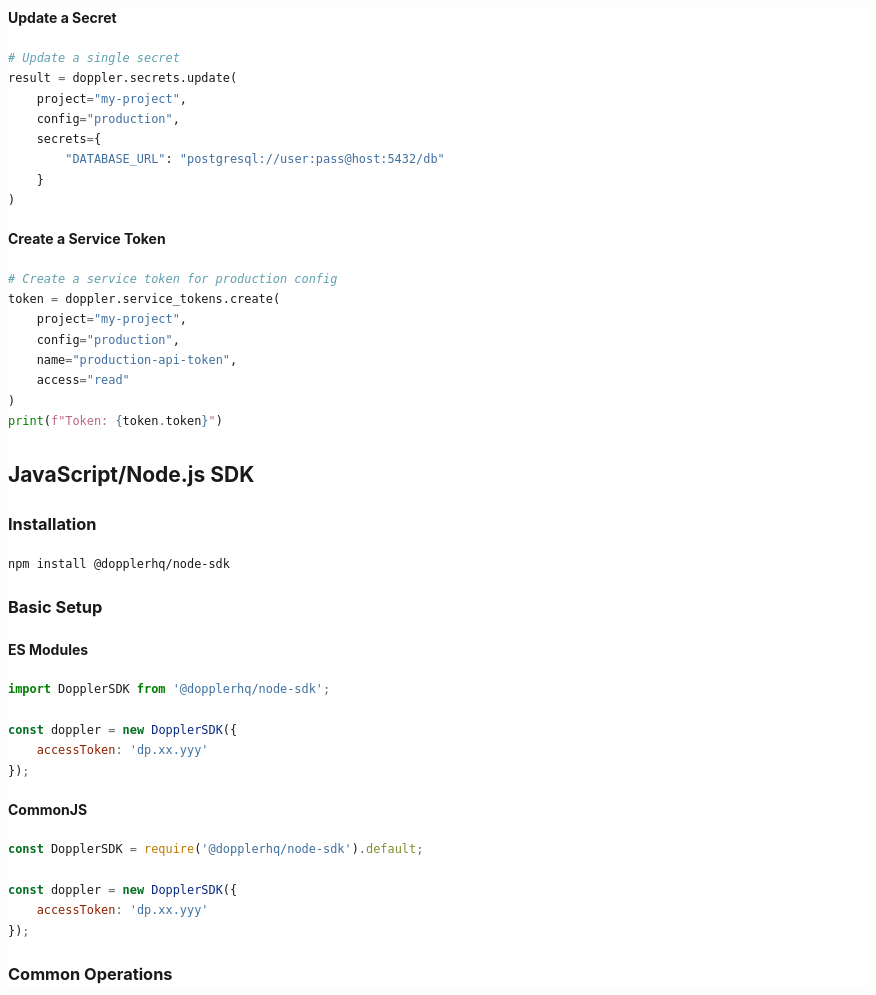#### Update a Secret
```python
# Update a single secret
result = doppler.secrets.update(
    project="my-project",
    config="production",
    secrets={
        "DATABASE_URL": "postgresql://user:pass@host:5432/db"
    }
)
```

#### Create a Service Token
```python
# Create a service token for production config
token = doppler.service_tokens.create(
    project="my-project",
    config="production",
    name="production-api-token",
    access="read"
)
print(f"Token: {token.token}")
```

## JavaScript/Node.js SDK

### Installation
```bash
npm install @dopplerhq/node-sdk
```

### Basic Setup

#### ES Modules
```javascript
import DopplerSDK from '@dopplerhq/node-sdk';

const doppler = new DopplerSDK({ 
    accessToken: 'dp.xx.yyy' 
});
```

#### CommonJS
```javascript
const DopplerSDK = require('@dopplerhq/node-sdk').default;

const doppler = new DopplerSDK({ 
    accessToken: 'dp.xx.yyy' 
});
```

### Common Operations
